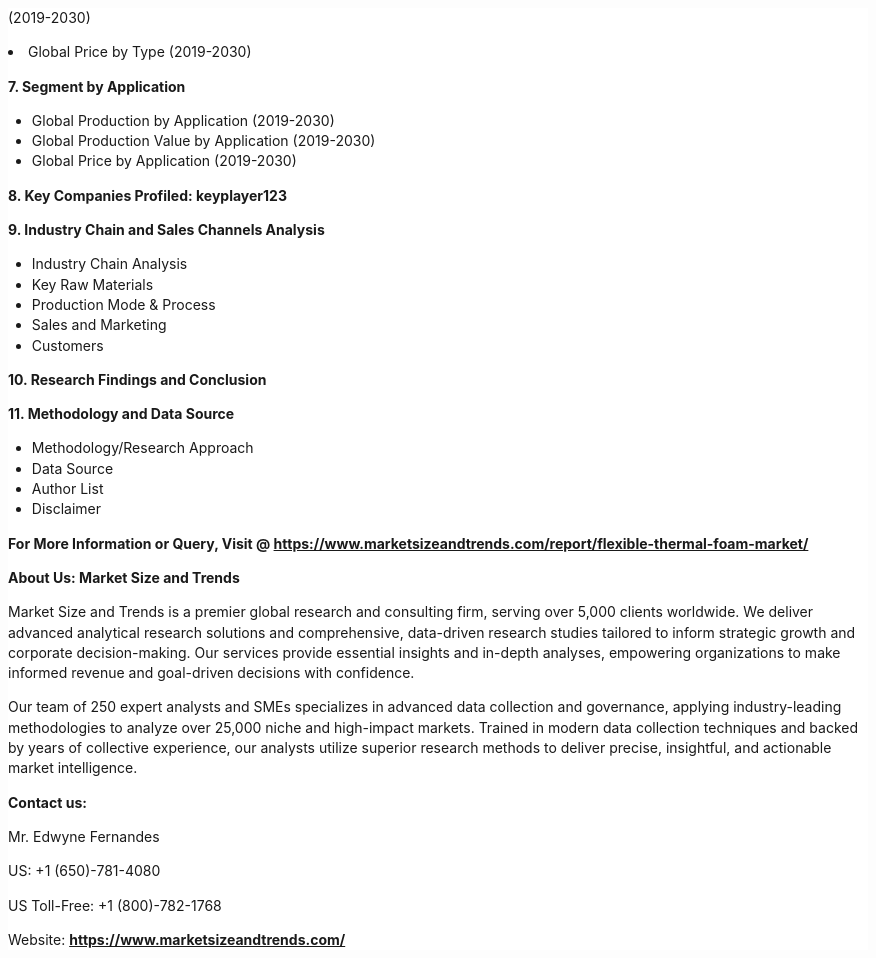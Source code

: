 (2019-2030)</li><li>Global Price by Type (2019-2030)</li></ul><p><strong>7. Segment by Application</strong></p><ul><li>Global Production by Application (2019-2030)</li><li>Global Production Value by Application (2019-2030)</li><li>Global Price by Application (2019-2030)</li></ul><p><strong>8. Key Companies Profiled: keyplayer123</strong></p><p><strong>9. Industry Chain and Sales Channels Analysis</strong></p><ul><li>Industry Chain Analysis</li><li>Key Raw Materials</li><li>Production Mode &amp; Process</li><li>Sales and Marketing</li><li>Customers</li></ul><p><strong>10. Research Findings and Conclusion</strong></p><p><strong>11. Methodology and Data Source</strong></p><ul><li>Methodology/Research Approach</li><li>Data Source</li><li>Author List</li><li>Disclaimer</li></ul></p><p><strong>For More Information or Query, Visit @ <a href="https://www.marketsizeandtrends.com/report/flexible-thermal-foam-market/">https://www.marketsizeandtrends.com/report/flexible-thermal-foam-market/</a></strong></p><p><strong>About Us: Market Size and Trends</strong></p><p>Market Size and Trends is a premier global research and consulting firm, serving over 5,000 clients worldwide. We deliver advanced analytical research solutions and comprehensive, data-driven research studies tailored to inform strategic growth and corporate decision-making. Our services provide essential insights and in-depth analyses, empowering organizations to make informed revenue and goal-driven decisions with confidence.</p><p>Our team of 250 expert analysts and SMEs specializes in advanced data collection and governance, applying industry-leading methodologies to analyze over 25,000 niche and high-impact markets. Trained in modern data collection techniques and backed by years of collective experience, our analysts utilize superior research methods to deliver precise, insightful, and actionable market intelligence.</p><p><strong>Contact us:</strong></p><p>Mr. Edwyne Fernandes</p><p>US: +1 (650)-781-4080</p><p>US Toll-Free: +1 (800)-782-1768</p><p>Website: <strong><a href="https://www.marketsizeandtrends.com/">https://www.marketsizeandtrends.com/</a></strong></p>
